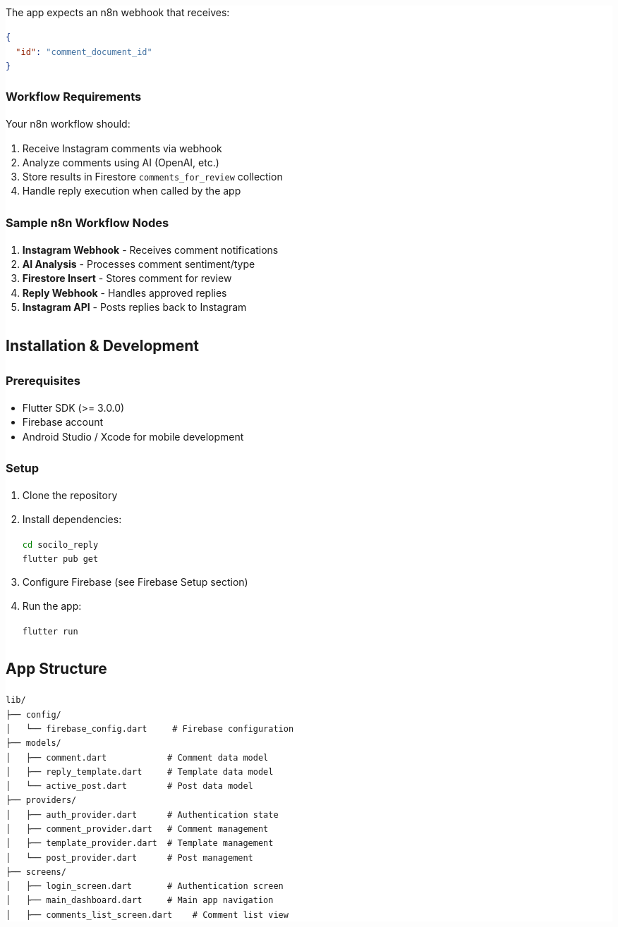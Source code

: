 The app expects an n8n webhook that receives:
```json
{
  "id": "comment_document_id"
}
```

### Workflow Requirements

Your n8n workflow should:
1. Receive Instagram comments via webhook
2. Analyze comments using AI (OpenAI, etc.)
3. Store results in Firestore `comments_for_review` collection
4. Handle reply execution when called by the app

### Sample n8n Workflow Nodes

1. **Instagram Webhook** - Receives comment notifications
2. **AI Analysis** - Processes comment sentiment/type
3. **Firestore Insert** - Stores comment for review
4. **Reply Webhook** - Handles approved replies
5. **Instagram API** - Posts replies back to Instagram

## Installation & Development

### Prerequisites

- Flutter SDK (>= 3.0.0)
- Firebase account
- Android Studio / Xcode for mobile development

### Setup

1. Clone the repository
2. Install dependencies:
   ```bash
   cd socilo_reply
   flutter pub get
   ```

3. Configure Firebase (see Firebase Setup section)

4. Run the app:
   ```bash
   flutter run
   ```

## App Structure

```
lib/
├── config/
│   └── firebase_config.dart     # Firebase configuration
├── models/
│   ├── comment.dart            # Comment data model
│   ├── reply_template.dart     # Template data model
│   └── active_post.dart        # Post data model
├── providers/
│   ├── auth_provider.dart      # Authentication state
│   ├── comment_provider.dart   # Comment management
│   ├── template_provider.dart  # Template management
│   └── post_provider.dart      # Post management
├── screens/
│   ├── login_screen.dart       # Authentication screen
│   ├── main_dashboard.dart     # Main app navigation
│   ├── comments_list_screen.dart    # Comment list view
```